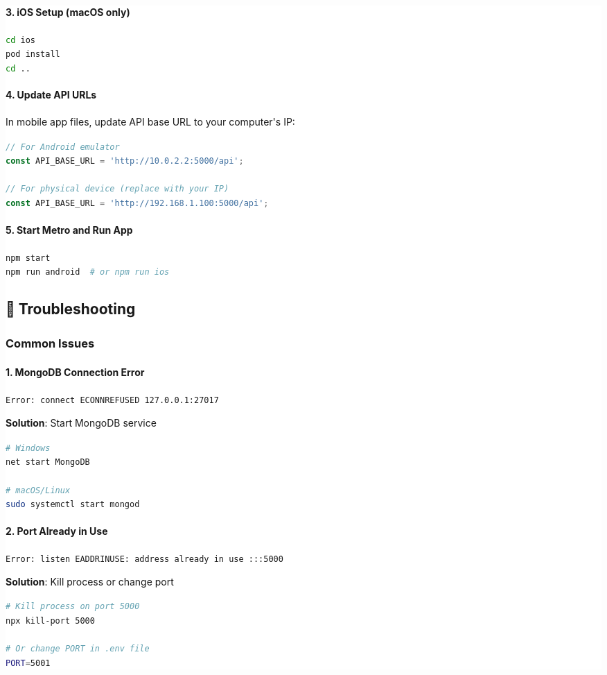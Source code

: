 #### 3. iOS Setup (macOS only)
```bash
cd ios
pod install
cd ..
```

#### 4. Update API URLs
In mobile app files, update API base URL to your computer's IP:
```javascript
// For Android emulator
const API_BASE_URL = 'http://10.0.2.2:5000/api';

// For physical device (replace with your IP)
const API_BASE_URL = 'http://192.168.1.100:5000/api';
```

#### 5. Start Metro and Run App
```bash
npm start
npm run android  # or npm run ios
```

## 🔧 Troubleshooting

### Common Issues

#### 1. MongoDB Connection Error
```
Error: connect ECONNREFUSED 127.0.0.1:27017
```
**Solution**: Start MongoDB service
```bash
# Windows
net start MongoDB

# macOS/Linux
sudo systemctl start mongod
```

#### 2. Port Already in Use
```
Error: listen EADDRINUSE: address already in use :::5000
```
**Solution**: Kill process or change port
```bash
# Kill process on port 5000
npx kill-port 5000

# Or change PORT in .env file
PORT=5001
```
